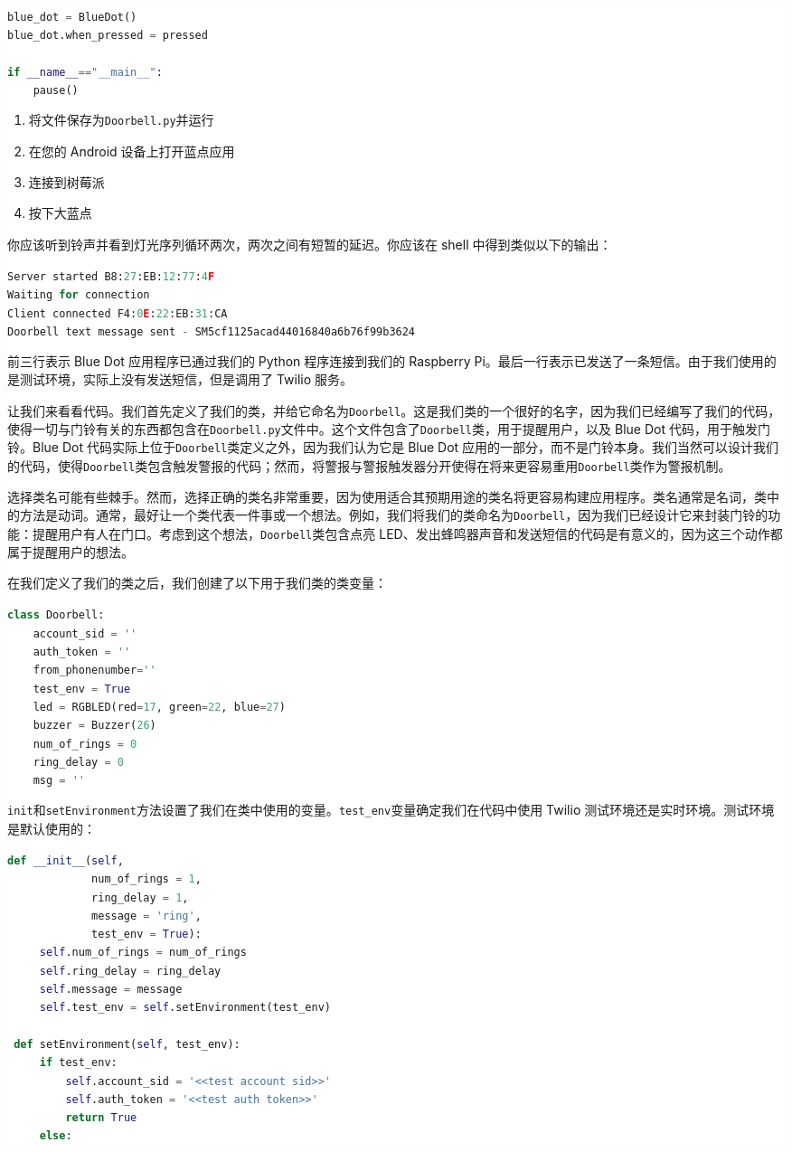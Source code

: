 ```py
blue_dot = BlueDot()
blue_dot.when_pressed = pressed

if __name__=="__main__":
    pause()

```

1.  将文件保存为`Doorbell.py`并运行

1.  在您的 Android 设备上打开蓝点应用

1.  连接到树莓派

1.  按下大蓝点

你应该听到铃声并看到灯光序列循环两次，两次之间有短暂的延迟。你应该在 shell 中得到类似以下的输出：

```py
Server started B8:27:EB:12:77:4F
Waiting for connection
Client connected F4:0E:22:EB:31:CA
Doorbell text message sent - SM5cf1125acad44016840a6b76f99b3624
```

前三行表示 Blue Dot 应用程序已通过我们的 Python 程序连接到我们的 Raspberry Pi。最后一行表示已发送了一条短信。由于我们使用的是测试环境，实际上没有发送短信，但是调用了 Twilio 服务。

让我们来看看代码。我们首先定义了我们的类，并给它命名为`Doorbell`。这是我们类的一个很好的名字，因为我们已经编写了我们的代码，使得一切与门铃有关的东西都包含在`Doorbell.py`文件中。这个文件包含了`Doorbell`类，用于提醒用户，以及 Blue Dot 代码，用于触发门铃。Blue Dot 代码实际上位于`Doorbell`类定义之外，因为我们认为它是 Blue Dot 应用的一部分，而不是门铃本身。我们当然可以设计我们的代码，使得`Doorbell`类包含触发警报的代码；然而，将警报与警报触发器分开使得在将来更容易重用`Doorbell`类作为警报机制。

选择类名可能有些棘手。然而，选择正确的类名非常重要，因为使用适合其预期用途的类名将更容易构建应用程序。类名通常是名词，类中的方法是动词。通常，最好让一个类代表一件事或一个想法。例如，我们将我们的类命名为`Doorbell`，因为我们已经设计它来封装门铃的功能：提醒用户有人在门口。考虑到这个想法，`Doorbell`类包含点亮 LED、发出蜂鸣器声音和发送短信的代码是有意义的，因为这三个动作都属于提醒用户的想法。

在我们定义了我们的类之后，我们创建了以下用于我们类的类变量：

```py
class Doorbell:
    account_sid = ''
    auth_token = ''
    from_phonenumber=''
    test_env = True
    led = RGBLED(red=17, green=22, blue=27)
    buzzer = Buzzer(26)
    num_of_rings = 0
    ring_delay = 0
    msg = ''
```

`init`和`setEnvironment`方法设置了我们在类中使用的变量。`test_env`变量确定我们在代码中使用 Twilio 测试环境还是实时环境。测试环境是默认使用的：

```py
def __init__(self, 
             num_of_rings = 1, 
             ring_delay = 1, 
             message = 'ring', 
             test_env = True):
     self.num_of_rings = num_of_rings
     self.ring_delay = ring_delay
     self.message = message
     self.test_env = self.setEnvironment(test_env)

 def setEnvironment(self, test_env):
     if test_env:
         self.account_sid = '<<test account sid>>'
         self.auth_token = '<<test auth token>>'
         return True
     else:
```
